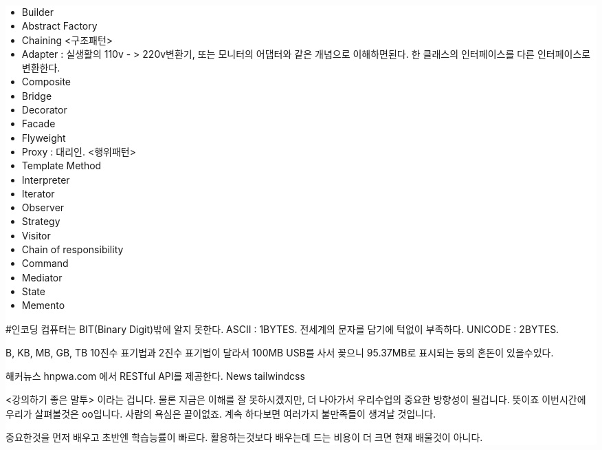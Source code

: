 * Builder
* Abstract Factory
* Chaining
<구조패턴>
* Adapter : 실생활의 110v - > 220v변환기, 또는 모니터의 어댑터와 같은 개념으로 이해하면된다. 한 클래스의 인터페이스를 다른 인터페이스로 변환한다.
* Composite
* Bridge
* Decorator
* Facade
* Flyweight
* Proxy : 대리인.
<행위패턴>
* Template Method
* Interpreter
* Iterator
* Observer
* Strategy
* Visitor
* Chain of responsibility
* Command
* Mediator
* State
* Memento


#인코딩
컴퓨터는 BIT(Binary Digit)밖에 알지 못한다.
ASCII : 1BYTES. 전세계의 문자를 담기에 턱없이 부족하다.
UNICODE : 2BYTES.

B, KB, MB, GB, TB
10진수 표기법과 2진수 표기법이 달라서 100MB USB를 사서 꽂으니 95.37MB로 표시되는 등의 혼돈이 있을수있다.


해커뉴스
hnpwa.com  에서 RESTful API를 제공한다. News
tailwindcss


<강의하기 좋은 말투>
이라는 겁니다.
물론 지금은 이해를 잘 못하시겠지만,
더 나아가서
우리수업의 중요한 방향성이 될겁니다.
뜻이죠
이번시간에 우리가 살펴볼것은 oo입니다.
사람의 욕심은 끝이없죠. 계속 하다보면 여러가지 불만족들이 생겨날 것입니다.


중요한것을 먼저 배우고 초반엔 학습능률이 빠르다.
활용하는것보다 배우는데 드는 비용이 더 크면 현재 배울것이 아니다.

